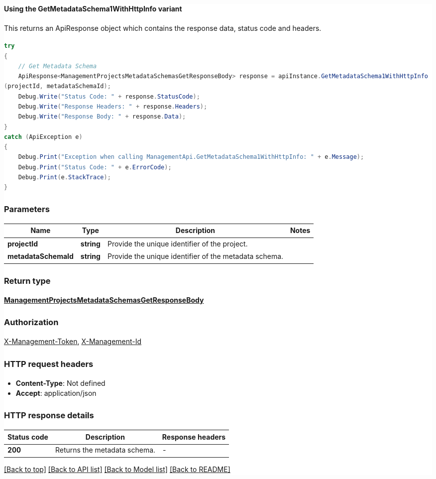 #### Using the GetMetadataSchema1WithHttpInfo variant
This returns an ApiResponse object which contains the response data, status code and headers.

```csharp
try
{
    // Get Metadata Schema
    ApiResponse<ManagementProjectsMetadataSchemasGetResponseBody> response = apiInstance.GetMetadataSchema1WithHttpInfo(projectId, metadataSchemaId);
    Debug.Write("Status Code: " + response.StatusCode);
    Debug.Write("Response Headers: " + response.Headers);
    Debug.Write("Response Body: " + response.Data);
}
catch (ApiException e)
{
    Debug.Print("Exception when calling ManagementApi.GetMetadataSchema1WithHttpInfo: " + e.Message);
    Debug.Print("Status Code: " + e.ErrorCode);
    Debug.Print(e.StackTrace);
}
```

### Parameters

| Name | Type | Description | Notes |
|------|------|-------------|-------|
| **projectId** | **string** | Provide the unique identifier of the project. |  |
| **metadataSchemaId** | **string** | Provide the unique identifier of the metadata schema. |  |

### Return type

[**ManagementProjectsMetadataSchemasGetResponseBody**](ManagementProjectsMetadataSchemasGetResponseBody.md)

### Authorization

[X-Management-Token](../README.md#X-Management-Token), [X-Management-Id](../README.md#X-Management-Id)

### HTTP request headers

 - **Content-Type**: Not defined
 - **Accept**: application/json


### HTTP response details
| Status code | Description | Response headers |
|-------------|-------------|------------------|
| **200** | Returns the metadata schema. |  -  |

[[Back to top]](#) [[Back to API list]](../../README.md#documentation-for-api-endpoints) [[Back to Model list]](../../README.md#documentation-for-models) [[Back to README]](../../README.md)
